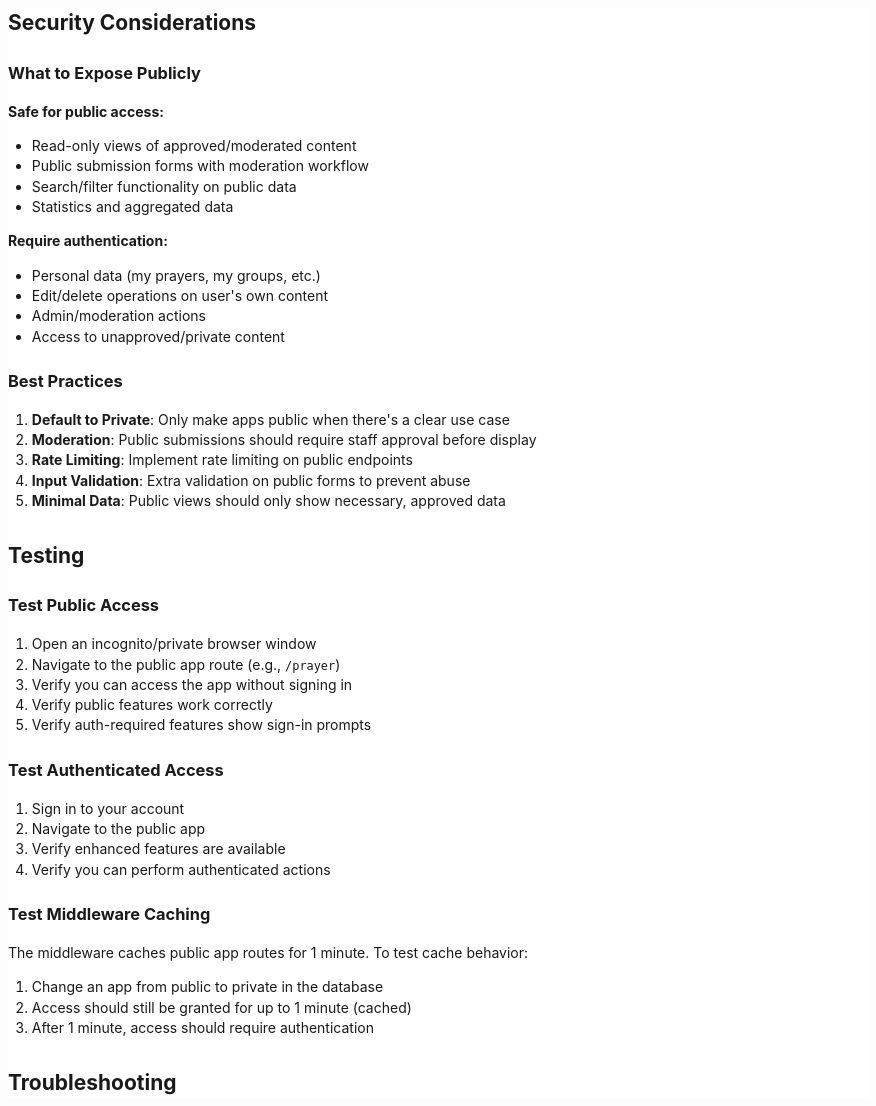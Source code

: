 
## Security Considerations

### What to Expose Publicly

**Safe for public access:**
- Read-only views of approved/moderated content
- Public submission forms with moderation workflow
- Search/filter functionality on public data
- Statistics and aggregated data

**Require authentication:**
- Personal data (my prayers, my groups, etc.)
- Edit/delete operations on user's own content
- Admin/moderation actions
- Access to unapproved/private content

### Best Practices

1. **Default to Private**: Only make apps public when there's a clear use case
2. **Moderation**: Public submissions should require staff approval before display
3. **Rate Limiting**: Implement rate limiting on public endpoints
4. **Input Validation**: Extra validation on public forms to prevent abuse
5. **Minimal Data**: Public views should only show necessary, approved data

## Testing

### Test Public Access

1. Open an incognito/private browser window
2. Navigate to the public app route (e.g., `/prayer`)
3. Verify you can access the app without signing in
4. Verify public features work correctly
5. Verify auth-required features show sign-in prompts

### Test Authenticated Access

1. Sign in to your account
2. Navigate to the public app
3. Verify enhanced features are available
4. Verify you can perform authenticated actions

### Test Middleware Caching

The middleware caches public app routes for 1 minute. To test cache behavior:

1. Change an app from public to private in the database
2. Access should still be granted for up to 1 minute (cached)
3. After 1 minute, access should require authentication

## Troubleshooting
